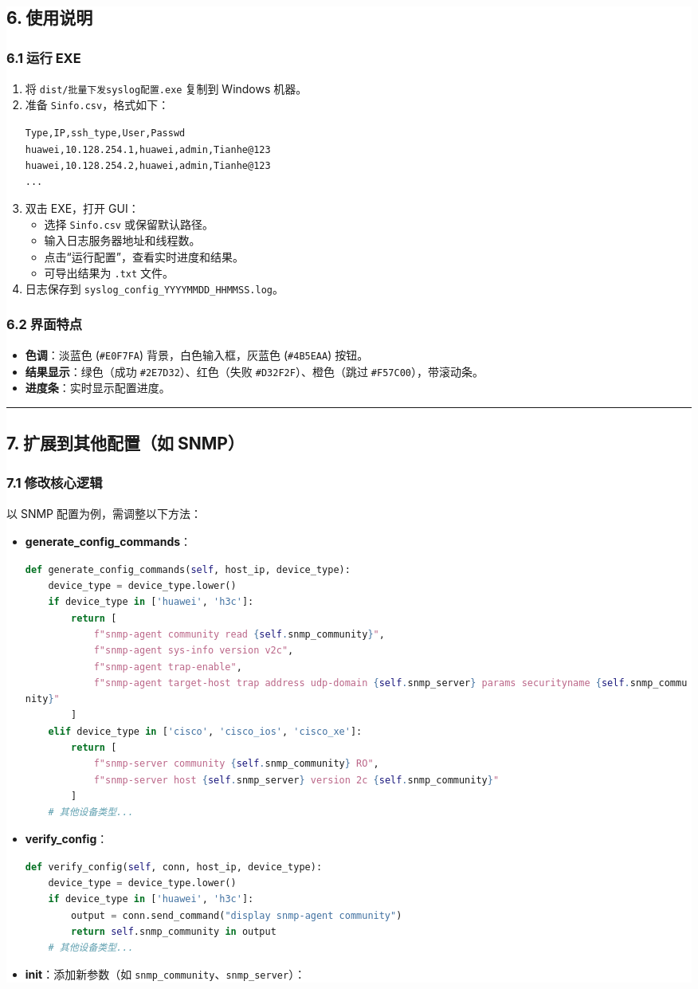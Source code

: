 
## 6. 使用说明

### 6.1 运行 EXE

1. 将 `dist/批量下发syslog配置.exe` 复制到 Windows 机器。
2. 准备 `Sinfo.csv`，格式如下：
   ```
   Type,IP,ssh_type,User,Passwd
   huawei,10.128.254.1,huawei,admin,Tianhe@123
   huawei,10.128.254.2,huawei,admin,Tianhe@123
   ...
   ```
3. 双击 EXE，打开 GUI：
   * 选择 `Sinfo.csv` 或保留默认路径。
   * 输入日志服务器地址和线程数。
   * 点击“运行配置”，查看实时进度和结果。
   * 可导出结果为 `.txt` 文件。
4. 日志保存到 `syslog_config_YYYYMMDD_HHMMSS.log`。

### 6.2 界面特点

* **色调**：淡蓝色 (`#E0F7FA`) 背景，白色输入框，灰蓝色 (`#4B5EAA`) 按钮。
* **结果显示**：绿色（成功 `#2E7D32`）、红色（失败 `#D32F2F`）、橙色（跳过 `#F57C00`），带滚动条。
* **进度条**：实时显示配置进度。

---

## 7. 扩展到其他配置（如 SNMP）

### 7.1 修改核心逻辑

以 SNMP 配置为例，需调整以下方法：

* **generate\_config\_commands**：
  ```python
  def generate_config_commands(self, host_ip, device_type):
      device_type = device_type.lower()
      if device_type in ['huawei', 'h3c']:
          return [
              f"snmp-agent community read {self.snmp_community}",
              f"snmp-agent sys-info version v2c",
              f"snmp-agent trap-enable",
              f"snmp-agent target-host trap address udp-domain {self.snmp_server} params securityname {self.snmp_community}"
          ]
      elif device_type in ['cisco', 'cisco_ios', 'cisco_xe']:
          return [
              f"snmp-server community {self.snmp_community} RO",
              f"snmp-server host {self.snmp_server} version 2c {self.snmp_community}"
          ]
      # 其他设备类型...
  ```
* **verify\_config**：
  ```python
  def verify_config(self, conn, host_ip, device_type):
      device_type = device_type.lower()
      if device_type in ['huawei', 'h3c']:
          output = conn.send_command("display snmp-agent community")
          return self.snmp_community in output
      # 其他设备类型...
  ```
* ****init****：添加新参数（如 `snmp_community`、`snmp_server`）：
  ```python
  ```